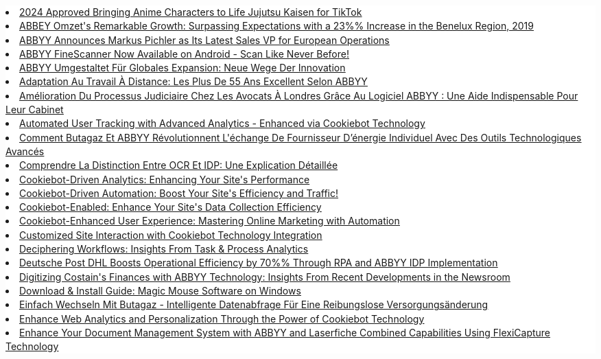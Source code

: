 <li><a href="https://tiktok-video-recordings.techidaily.com/2024-approved-bringing-anime-characters-to-life-jujutsu-kaisen-for-tiktok/"><u>2024 Approved  Bringing Anime Characters to Life  Jujutsu Kaisen for TikTok</u></a></li>
<li><a href="https://solve-latest.techidaily.com/abbey-omzets-remarkable-growth-surpassing-expectations-with-a-23-increase-in-the-benelux-region-2019/"><u>ABBEY Omzet's Remarkable Growth: Surpassing Expectations with a 23%% Increase in the Benelux Region, 2019</u></a></li>
<li><a href="https://solve-latest.techidaily.com/abbyy-announces-markus-pichler-as-its-latest-sales-vp-for-european-operations/"><u>ABBYY Announces Markus Pichler as Its Latest Sales VP for European Operations</u></a></li>
<li><a href="https://solve-latest.techidaily.com/abbyy-finescanner-now-available-on-android-scan-like-never-before/"><u>ABBYY FineScanner Now Available on Android - Scan Like Never Before!</u></a></li>
<li><a href="https://solve-latest.techidaily.com/abbyy-umgestaltet-fur-globales-expansion-neue-wege-der-innovation/"><u>ABBYY Umgestaltet Für Globales Expansion: Neue Wege Der Innovation</u></a></li>
<li><a href="https://solve-latest.techidaily.com/adaptation-au-travail-a-distance-les-plus-de-55-ans-excellent-selon-abbyy/"><u>Adaptation Au Travail À Distance: Les Plus De 55 Ans Excellent Selon ABBYY</u></a></li>
<li><a href="https://solve-latest.techidaily.com/amelioration-du-processus-judiciaire-chez-les-avocats-a-londres-grace-au-logiciel-abbyy-une-aide-indispensable-pour-leur-cabinet/"><u>Amélioration Du Processus Judiciaire Chez Les Avocats À Londres Grâce Au Logiciel ABBYY : Une Aide Indispensable Pour Leur Cabinet</u></a></li>
<li><a href="https://solve-latest.techidaily.com/automated-user-tracking-with-advanced-analytics-enhanced-via-cookiebot-technology/"><u>Automated User Tracking with Advanced Analytics - Enhanced via Cookiebot Technology</u></a></li>
<li><a href="https://solve-latest.techidaily.com/comment-butagaz-et-abbyy-revolutionnent-lechange-de-fournisseur-denergie-individuel-avec-des-outils-technologiques-avances/"><u>Comment Butagaz Et ABBYY Révolutionnent L'échange De Fournisseur D’énergie Individuel Avec Des Outils Technologiques Avancés</u></a></li>
<li><a href="https://solve-latest.techidaily.com/comprendre-la-distinction-entre-ocr-et-idp-une-explication-detaillee/"><u>Comprendre La Distinction Entre OCR Et IDP: Une Explication Détaillée</u></a></li>
<li><a href="https://solve-latest.techidaily.com/cookiebot-driven-analytics-enhancing-your-sites-performance/"><u>Cookiebot-Driven Analytics: Enhancing Your Site's Performance</u></a></li>
<li><a href="https://solve-latest.techidaily.com/cookiebot-driven-automation-boost-your-sites-efficiency-and-traffic/"><u>Cookiebot-Driven Automation: Boost Your Site's Efficiency and Traffic!</u></a></li>
<li><a href="https://solve-latest.techidaily.com/cookiebot-enabled-enhance-your-sites-data-collection-efficiency/"><u>Cookiebot-Enabled: Enhance Your Site's Data Collection Efficiency</u></a></li>
<li><a href="https://solve-latest.techidaily.com/cookiebot-enhanced-user-experience-mastering-online-marketing-with-automation/"><u>Cookiebot-Enhanced User Experience: Mastering Online Marketing with Automation</u></a></li>
<li><a href="https://solve-latest.techidaily.com/customized-site-interaction-with-cookiebot-technology-integration/"><u>Customized Site Interaction with Cookiebot Technology Integration</u></a></li>
<li><a href="https://solve-latest.techidaily.com/deciphering-workflows-insights-from-task-and-process-analytics/"><u>Deciphering Workflows: Insights From Task & Process Analytics</u></a></li>
<li><a href="https://solve-latest.techidaily.com/deutsche-post-dhl-boosts-operational-efficiency-by-70-through-rpa-and-abbyy-idp-implementation/"><u>Deutsche Post DHL Boosts Operational Efficiency by 70%% Through RPA and ABBYY IDP Implementation</u></a></li>
<li><a href="https://solve-latest.techidaily.com/digitizing-costains-finances-with-abbyy-technology-insights-from-recent-developments-in-the-newsroom/"><u>Digitizing Costain's Finances with ABBYY Technology: Insights From Recent Developments in the Newsroom</u></a></li>
<li><a href="https://win-dash.techidaily.com/download-and-install-guide-magic-mouse-software-on-windows/"><u>Download & Install Guide: Magic Mouse Software on Windows</u></a></li>
<li><a href="https://solve-latest.techidaily.com/einfach-wechseln-mit-butagaz-intelligente-datenabfrage-fur-eine-reibungslose-versorgungsanderung/"><u>Einfach Wechseln Mit Butagaz - Intelligente Datenabfrage Für Eine Reibungslose Versorgungsänderung</u></a></li>
<li><a href="https://solve-latest.techidaily.com/enhance-web-analytics-and-personalization-through-the-power-of-cookiebot-technology/"><u>Enhance Web Analytics and Personalization Through the Power of Cookiebot Technology</u></a></li>
<li><a href="https://solve-latest.techidaily.com/enhance-your-document-management-system-with-abbyy-and-laserfiche-combined-capabilities-using-flexicapture-technology/"><u>Enhance Your Document Management System with ABBYY and Laserfiche Combined Capabilities Using FlexiCapture Technology</u></a></li>